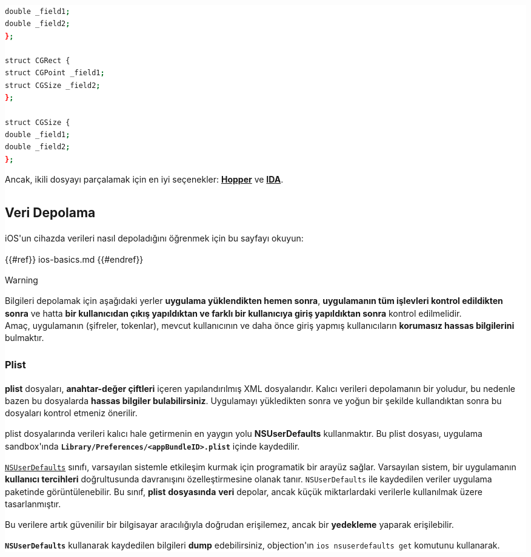 ```bash
double _field1;
double _field2;
};

struct CGRect {
struct CGPoint _field1;
struct CGSize _field2;
};

struct CGSize {
double _field1;
double _field2;
};
```
Ancak, ikili dosyayı parçalamak için en iyi seçenekler: [**Hopper**](https://www.hopperapp.com/download.html?) ve [**IDA**](https://www.hex-rays.com/products/ida/support/download_freeware/).

## Veri Depolama

iOS'un cihazda verileri nasıl depoladığını öğrenmek için bu sayfayı okuyun:

{{#ref}}
ios-basics.md
{{#endref}}

> [!WARNING]
> Bilgileri depolamak için aşağıdaki yerler **uygulama yüklendikten hemen sonra**, **uygulamanın tüm işlevleri kontrol edildikten sonra** ve hatta **bir kullanıcıdan çıkış yapıldıktan ve farklı bir kullanıcıya giriş yapıldıktan sonra** kontrol edilmelidir.\
> Amaç, uygulamanın (şifreler, tokenlar), mevcut kullanıcının ve daha önce giriş yapmış kullanıcıların **korumasız hassas bilgilerini** bulmaktır.

### Plist

**plist** dosyaları, **anahtar-değer çiftleri** içeren yapılandırılmış XML dosyalarıdır. Kalıcı verileri depolamanın bir yoludur, bu nedenle bazen bu dosyalarda **hassas bilgiler bulabilirsiniz**. Uygulamayı yükledikten sonra ve yoğun bir şekilde kullandıktan sonra bu dosyaları kontrol etmeniz önerilir.

plist dosyalarında verileri kalıcı hale getirmenin en yaygın yolu **NSUserDefaults** kullanmaktır. Bu plist dosyası, uygulama sandbox'ında **`Library/Preferences/<appBundleID>.plist`** içinde kaydedilir.

[`NSUserDefaults`](https://developer.apple.com/documentation/foundation/nsuserdefaults) sınıfı, varsayılan sistemle etkileşim kurmak için programatik bir arayüz sağlar. Varsayılan sistem, bir uygulamanın **kullanıcı tercihleri** doğrultusunda davranışını özelleştirmesine olanak tanır. `NSUserDefaults` ile kaydedilen veriler uygulama paketinde görüntülenebilir. Bu sınıf, **plist** **dosyasında** **veri** depolar, ancak küçük miktarlardaki verilerle kullanılmak üzere tasarlanmıştır.

Bu verilere artık güvenilir bir bilgisayar aracılığıyla doğrudan erişilemez, ancak bir **yedekleme** yaparak erişilebilir.

**`NSUserDefaults`** kullanarak kaydedilen bilgileri **dump** edebilirsiniz, objection'ın `ios nsuserdefaults get` komutunu kullanarak.
